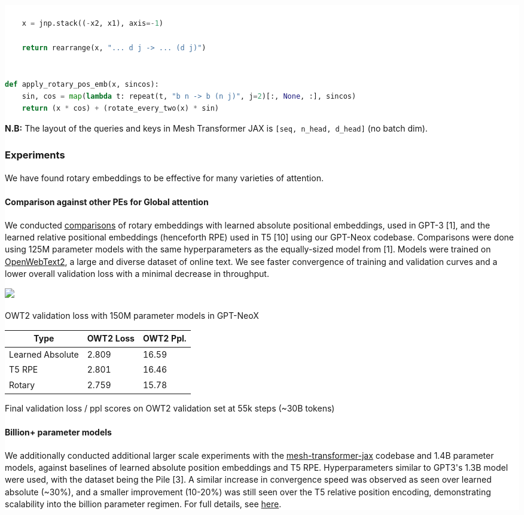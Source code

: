 ```python

    x = jnp.stack((-x2, x1), axis=-1)

    return rearrange(x, "... d j -> ... (d j)")


def apply_rotary_pos_emb(x, sincos):
    sin, cos = map(lambda t: repeat(t, "b n -> b (n j)", j=2)[:, None, :], sincos)
    return (x * cos) + (rotate_every_two(x) * sin)

```

**N.B:** The layout of the queries and keys in Mesh Transformer JAX is `[seq, n_head, d_head]` (no batch dim).

### Experiments

We have found rotary embeddings to be effective for many varieties of attention.

#### Comparison against other PEs for Global attention

We conducted [comparisons](https://wandb.ai/eleutherai/neox/reports/Rotary-Test-3--Vmlldzo2MTIwMDM) of rotary embeddings with learned absolute positional embeddings, used in GPT-3 \[1\], and the learned relative positional embeddings (henceforth RPE) used in T5 \[10\] using our GPT-Neox codebase. Comparisons were done using 125M parameter models with the same hyperparameters as the equally-sized model from \[1\]. Models were trained on [OpenWebText2](https://www.eleuther.ai/projects/open-web-text2/), a large and diverse dataset of online text. We see faster convergence of training and validation curves and a lower overall validation loss with a minimal decrease in throughput.

![](https://blog.eleuther.ai/images/blog/rotary-embeddings/rope-learned-rpe.png)

OWT2 validation loss with 150M parameter models in GPT-NeoX

| Type | OWT2 Loss | OWT2 Ppl. |
| --- | --- | --- |
| Learned Absolute | 2.809 | 16.59 |
| T5 RPE | 2.801 | 16.46 |
| Rotary | 2.759 | 15.78 |

Final validation loss / ppl scores on OWT2 validation set at 55k steps (~30B tokens)

#### Billion+ parameter models

We additionally conducted additional larger scale experiments with the [mesh-transformer-jax](https://github.com/kingoflolz/mesh-transformer-jax) codebase and 1.4B parameter models, against baselines of learned absolute position embeddings and T5 RPE. Hyperparameters similar to GPT3's 1.3B model were used, with the dataset being the Pile \[3\]. A similar increase in convergence speed was observed as seen over learned absolute (~30%), and a smaller improvement (10-20%) was still seen over the T5 relative position encoding, demonstrating scalability into the billion parameter regimen. For full details, see [here](https://wandb.ai/eleutherai/mesh-transformer-jax/reports/Position-encoding-shootout--Vmlldzo2MTg2MzY).
